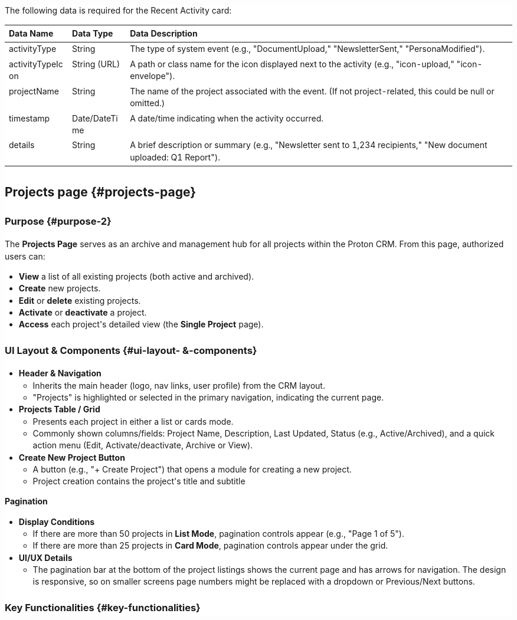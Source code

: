 The following data is required for the Recent Activity card:

| Data Name | Data Type | Data Description |
| :---- | :---- | :---- |
| activityType | String | The type of system event (e.g., "DocumentUpload," "NewsletterSent," "PersonaModified"). |
| activityTypeIcon | String (URL) | A path or class name for the icon displayed next to the activity (e.g., "icon-upload," "icon-envelope"). |
| projectName | String | The name of the project associated with the event. (If not project-related, this could be null or omitted.) |
| timestamp | Date/DateTime | A date/time indicating when the activity occurred. |
| details | String | A brief description or summary (e.g., "Newsletter sent to 1,234 recipients," "New document uploaded: Q1 Report"). |

## **Projects page** {#projects-page}

### **Purpose** {#purpose-2}

The **Projects Page** serves as an archive and management hub for all projects within the Proton CRM. From this page, authorized users can:

* **View** a list of all existing projects (both active and archived).  
* **Create** new projects.  
* **Edit** or **delete** existing projects.  
* **Activate** or **deactivate** a project.  
* **Access** each project's detailed view (the **Single Project** page).

### **UI Layout & Components** {#ui-layout- &-components}

* **Header & Navigation**  
  * Inherits the main header (logo, nav links, user profile) from the CRM layout.  
  * "Projects" is highlighted or selected in the primary navigation, indicating the current page.  
* **Projects Table / Grid**  
  * Presents each project in either a list or cards mode.  
  * Commonly shown columns/fields: Project Name, Description, Last Updated, Status (e.g., Active/Archived), and a quick action menu (Edit, Activate/deactivate, Archive or View).  
* **Create New Project Button**  
  * A button (e.g., "+ Create Project") that opens a module for creating a new project.  
  * Project creation contains the project's title and subtitle

**Pagination**

* **Display Conditions**  
  * If there are more than 50 projects in **List Mode**, pagination controls appear (e.g., "Page 1 of 5").  
  * If there are more than 25 projects in **Card Mode**, pagination controls appear under the grid.  
* **UI/UX Details**  
  * The pagination bar at the bottom of the project listings shows the current page and has arrows for navigation. The design is responsive, so on smaller screens page numbers might be replaced with a dropdown or Previous/Next buttons.

### **Key Functionalities** {#key-functionalities}
